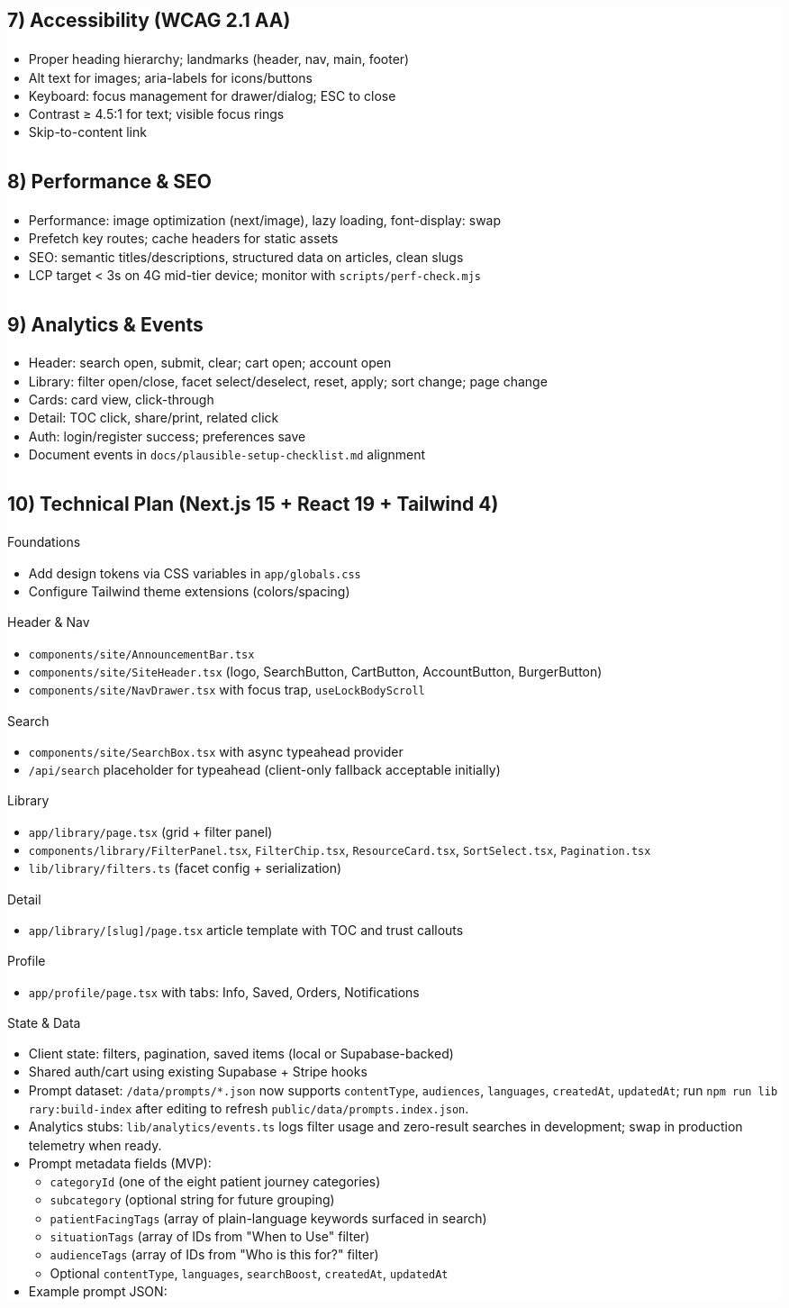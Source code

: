 ## 7) Accessibility (WCAG 2.1 AA)
- Proper heading hierarchy; landmarks (header, nav, main, footer)
- Alt text for images; aria-labels for icons/buttons
- Keyboard: focus management for drawer/dialog; ESC to close
- Contrast ≥ 4.5:1 for text; visible focus rings
- Skip-to-content link

## 8) Performance & SEO
- Performance: image optimization (next/image), lazy loading, font-display: swap
- Prefetch key routes; cache headers for static assets
- SEO: semantic titles/descriptions, structured data on articles, clean slugs
- LCP target < 3s on 4G mid-tier device; monitor with `scripts/perf-check.mjs`

## 9) Analytics & Events
- Header: search open, submit, clear; cart open; account open
- Library: filter open/close, facet select/deselect, reset, apply; sort change; page change
- Cards: card view, click-through
- Detail: TOC click, share/print, related click
- Auth: login/register success; preferences save
- Document events in `docs/plausible-setup-checklist.md` alignment

## 10) Technical Plan (Next.js 15 + React 19 + Tailwind 4)

Foundations
- Add design tokens via CSS variables in `app/globals.css`
- Configure Tailwind theme extensions (colors/spacing)

Header & Nav
- `components/site/AnnouncementBar.tsx`
- `components/site/SiteHeader.tsx` (logo, SearchButton, CartButton, AccountButton, BurgerButton)
- `components/site/NavDrawer.tsx` with focus trap, `useLockBodyScroll`

Search
- `components/site/SearchBox.tsx` with async typeahead provider
- `/api/search` placeholder for typeahead (client-only fallback acceptable initially)

Library
- `app/library/page.tsx` (grid + filter panel)
- `components/library/FilterPanel.tsx`, `FilterChip.tsx`, `ResourceCard.tsx`, `SortSelect.tsx`, `Pagination.tsx`
- `lib/library/filters.ts` (facet config + serialization)

Detail
- `app/library/[slug]/page.tsx` article template with TOC and trust callouts

Profile
- `app/profile/page.tsx` with tabs: Info, Saved, Orders, Notifications

State & Data
- Client state: filters, pagination, saved items (local or Supabase-backed)
- Shared auth/cart using existing Supabase + Stripe hooks
- Prompt dataset: `/data/prompts/*.json` now supports `contentType`, `audiences`, `languages`, `createdAt`, `updatedAt`; run `npm run library:build-index` after editing to refresh `public/data/prompts.index.json`.
- Analytics stubs: `lib/analytics/events.ts` logs filter usage and zero-result searches in development; swap in production telemetry when ready.
- Prompt metadata fields (MVP):
  - `categoryId` (one of the eight patient journey categories)
  - `subcategory` (optional string for future grouping)
  - `patientFacingTags` (array of plain-language keywords surfaced in search)
  - `situationTags` (array of IDs from "When to Use" filter)
  - `audienceTags` (array of IDs from "Who is this for?" filter)
  - Optional `contentType`, `languages`, `searchBoost`, `createdAt`, `updatedAt`
- Example prompt JSON: